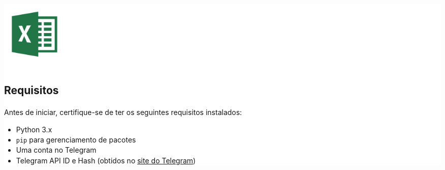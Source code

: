   <img src="https://github.com/FelipeTr00/telegram2excel/blob/main/src/img/excel.png" alt="Excel" width="100" style="margin: 10px;">
</p>

## Requisitos

Antes de iniciar, certifique-se de ter os seguintes requisitos instalados:

- Python 3.x
- `pip` para gerenciamento de pacotes
- Uma conta no Telegram
- Telegram API ID e Hash (obtidos no [site do Telegram](https://my.telegram.org/apps))
